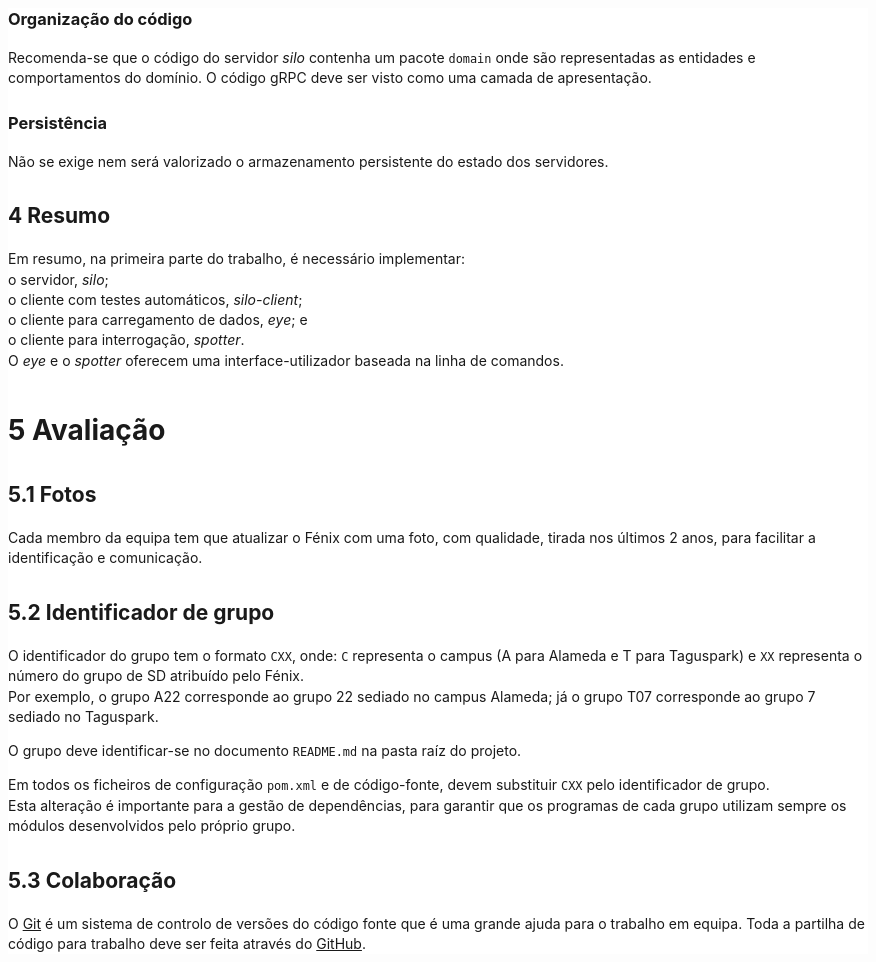 

### Organização do código

Recomenda-se que o código do servidor *silo* contenha um pacote `domain` onde são representadas as entidades e comportamentos do domínio.
O código gRPC deve ser visto como uma camada de apresentação.

### Persistência

Não se exige nem será valorizado o armazenamento persistente do estado dos servidores. 


4 Resumo
--------

Em resumo, na primeira parte do trabalho, é necessário implementar:  
o servidor, *silo*;  
o cliente com testes automáticos, *silo-client*;  
o cliente para carregamento de dados, *eye*; e  
o cliente para interrogação, *spotter*.  
O *eye* e o *spotter* oferecem uma interface-utilizador baseada na linha de comandos.



5 Avaliação
===========


5.1 Fotos
---------

Cada membro da equipa tem que atualizar o Fénix com uma foto, com qualidade, tirada nos últimos 2 anos, para facilitar a identificação e comunicação.


5.2 Identificador de grupo
--------------------------

O identificador do grupo tem o formato `CXX`, onde: `C` representa o campus (A para Alameda e T para Taguspark) e `XX` representa o número do grupo de SD atribuído pelo Fénix.  
Por exemplo, o grupo A22 corresponde ao grupo 22 sediado no campus Alameda; já o grupo T07 corresponde ao grupo 7 sediado no Taguspark.

O grupo deve identificar-se no documento `README.md` na pasta raíz do projeto.

Em todos os ficheiros de configuração `pom.xml` e de código-fonte, devem substituir `CXX` pelo identificador de grupo.  
Esta alteração é importante para a gestão de dependências, para garantir que os programas de cada grupo utilizam sempre os módulos desenvolvidos pelo próprio grupo.


5.3 Colaboração
---------------

O [Git](https://git-scm.com/doc) é um sistema de controlo de versões do código fonte que é uma grande ajuda para o trabalho em equipa. 
Toda a partilha de código para trabalho deve ser feita através do [GitHub](https://github.com). 
